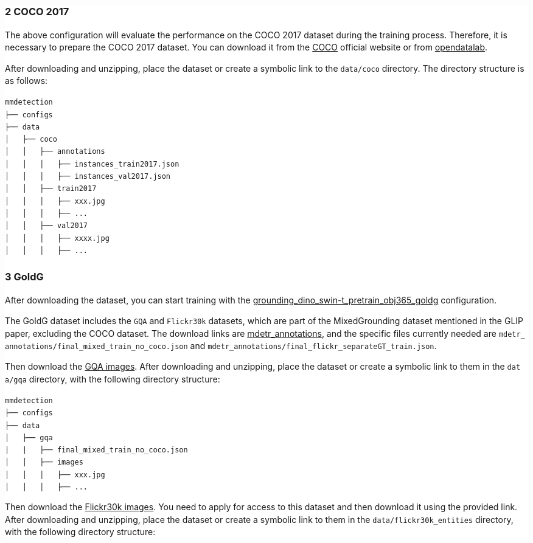 ### 2 COCO 2017

The above configuration will evaluate the performance on the COCO 2017 dataset during the training process. Therefore, it is necessary to prepare the COCO 2017 dataset. You can download it from the [COCO](https://cocodataset.org/) official website or from [opendatalab](https://opendatalab.com/OpenDataLab/COCO_2017).

After downloading and unzipping, place the dataset or create a symbolic link to the `data/coco` directory. The directory structure is as follows:

```text
mmdetection
├── configs
├── data
│   ├── coco
│   │   ├── annotations
│   │   │   ├── instances_train2017.json
│   │   │   ├── instances_val2017.json
│   │   ├── train2017
│   │   │   ├── xxx.jpg
│   │   │   ├── ...
│   │   ├── val2017
│   │   │   ├── xxxx.jpg
│   │   │   ├── ...
```

### 3 GoldG

After downloading the dataset, you can start training with the [grounding_dino_swin-t_pretrain_obj365_goldg](./grounding_dino_swin-t_pretrain_obj365_goldg.py) configuration.

The GoldG dataset includes the `GQA` and `Flickr30k` datasets, which are part of the MixedGrounding dataset mentioned in the GLIP paper, excluding the COCO dataset. The download links are [mdetr_annotations](https://huggingface.co/GLIPModel/GLIP/tree/main/mdetr_annotations), and the specific files currently needed are `mdetr_annotations/final_mixed_train_no_coco.json` and `mdetr_annotations/final_flickr_separateGT_train.json`.

Then download the [GQA images](https://nlp.stanford.edu/data/gqa/images.zip). After downloading and unzipping, place the dataset or create a symbolic link to them in the `data/gqa` directory, with the following directory structure:

```text
mmdetection
├── configs
├── data
│   ├── gqa
|   |   ├── final_mixed_train_no_coco.json
│   │   ├── images
│   │   │   ├── xxx.jpg
│   │   │   ├── ...
```

Then download the [Flickr30k images](http://shannon.cs.illinois.edu/DenotationGraph/). You need to apply for access to this dataset and then download it using the provided link. After downloading and unzipping, place the dataset or create a symbolic link to them in the `data/flickr30k_entities` directory, with the following directory structure:
